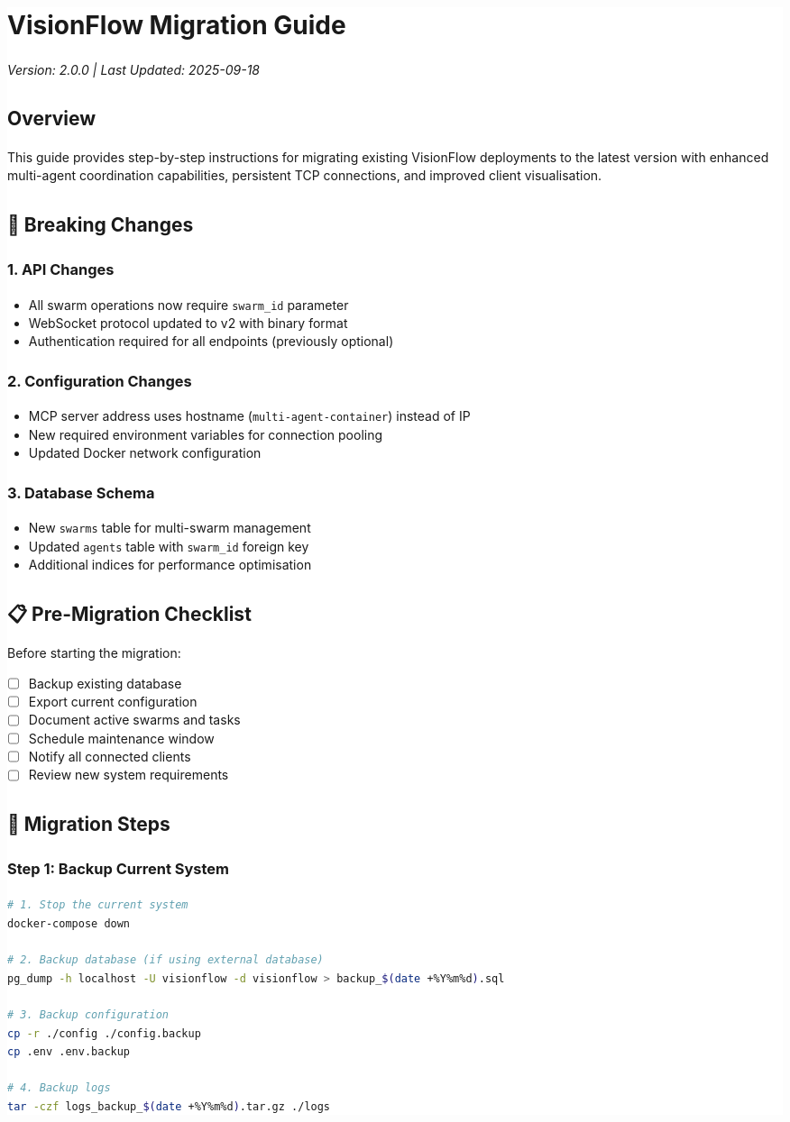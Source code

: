 # VisionFlow Migration Guide

*Version: 2.0.0 | Last Updated: 2025-09-18*

## Overview

This guide provides step-by-step instructions for migrating existing VisionFlow deployments to the latest version with enhanced multi-agent coordination capabilities, persistent TCP connections, and improved client visualisation.

## 🚨 Breaking Changes

### 1. API Changes
- All swarm operations now require `swarm_id` parameter
- WebSocket protocol updated to v2 with binary format
- Authentication required for all endpoints (previously optional)

### 2. Configuration Changes
- MCP server address uses hostname (`multi-agent-container`) instead of IP
- New required environment variables for connection pooling
- Updated Docker network configuration

### 3. Database Schema
- New `swarms` table for multi-swarm management
- Updated `agents` table with `swarm_id` foreign key
- Additional indices for performance optimisation

## 📋 Pre-Migration Checklist

Before starting the migration:

- [ ] Backup existing database
- [ ] Export current configuration
- [ ] Document active swarms and tasks
- [ ] Schedule maintenance window
- [ ] Notify all connected clients
- [ ] Review new system requirements

## 🔧 Migration Steps

### Step 1: Backup Current System

```bash
# 1. Stop the current system
docker-compose down

# 2. Backup database (if using external database)
pg_dump -h localhost -U visionflow -d visionflow > backup_$(date +%Y%m%d).sql

# 3. Backup configuration
cp -r ./config ./config.backup
cp .env .env.backup

# 4. Backup logs
tar -czf logs_backup_$(date +%Y%m%d).tar.gz ./logs
```
